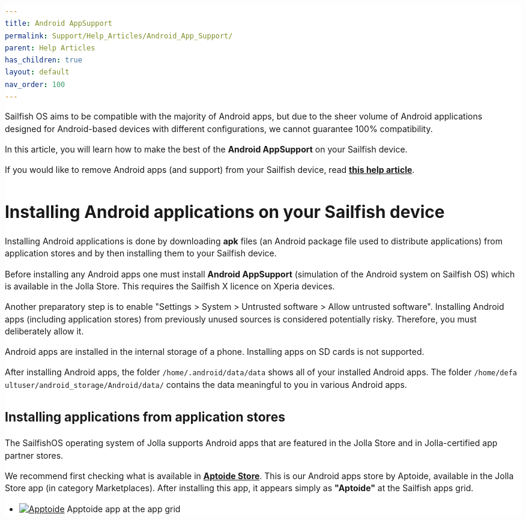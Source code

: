 ```yaml
---
title: Android AppSupport
permalink: Support/Help_Articles/Android_App_Support/
parent: Help Articles
has_children: true
layout: default
nav_order: 100
---
```


Sailfish OS aims to be compatible with the majority of Android apps, but due to the sheer volume of Android applications designed for Android-based devices with different configurations, we cannot guarantee 100% compatibility.

In this article, you will learn how to make the best of the **Android AppSupport** on your Sailfish device.

If you would like to remove Android apps (and support) from your Sailfish device, read [**this help article**](/Support/Help_Articles/Android_App_Support/Removing_Android_App_Support/).

# Installing Android applications on your Sailfish device
Installing Android applications is done by downloading **apk** files (an Android package file used to distribute applications) from application stores and by then installing them to your Sailfish device.

Before installing any Android apps one must install **Android AppSupport** (simulation of the Android system on Sailfish OS) which is available in the Jolla Store. This requires the Sailfish X licence on Xperia devices.

Another preparatory step is to enable "Settings > System > Untrusted software > Allow untrusted software". Installing Android apps (including application stores) from previously unused sources is considered potentially risky. Therefore, you must deliberately allow it.

Android apps are installed in the internal storage of a phone. Installing apps on SD cards is not supported.

After installing Android apps, the folder ```/home/.android/data/data``` shows all of your installed Android apps. The folder ```/home/defaultuser/android_storage/Android/data/``` contains the data meaningful to you in various Android apps.

## Installing applications from application stores
The SailfishOS operating system of Jolla supports Android apps that are featured in the Jolla Store and in Jolla-certified app partner stores.

We recommend first checking what is available in **[Aptoide Store](/Support/Help_Articles/Android_App_Support/Aptoide/)**. This is our Android apps store by Aptoide, available in the Jolla Store app (in category Marketplaces). After installing this app, it appears simply as **"Aptoide"** at the Sailfish apps grid.

<div class="flex-images" markdown="1">

* <a href="aptoide3.png" class="narrow-image"><img src="aptoide3.png" alt="Apptoide"></a>
  <span class="md_figcaption">
    Apptoide app at the app grid
  </span>
</div>
